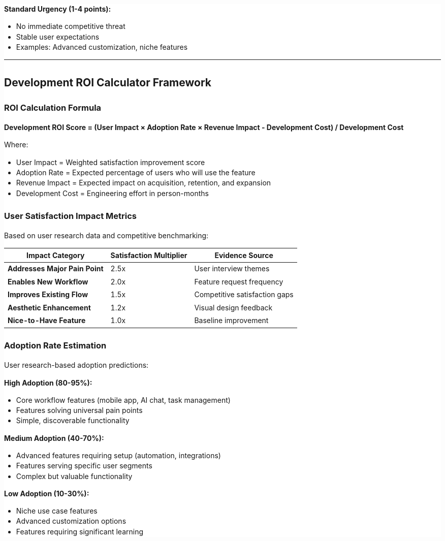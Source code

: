 **Standard Urgency (1-4 points):**
- No immediate competitive threat
- Stable user expectations
- Examples: Advanced customization, niche features

---

## Development ROI Calculator Framework

### ROI Calculation Formula

**Development ROI Score = (User Impact × Adoption Rate × Revenue Impact - Development Cost) / Development Cost**

Where:
- User Impact = Weighted satisfaction improvement score
- Adoption Rate = Expected percentage of users who will use the feature
- Revenue Impact = Expected impact on acquisition, retention, and expansion
- Development Cost = Engineering effort in person-months

### User Satisfaction Impact Metrics

Based on user research data and competitive benchmarking:

| **Impact Category** | **Satisfaction Multiplier** | **Evidence Source** |
|-------------------|---------------------------|------------------|
| **Addresses Major Pain Point** | 2.5x | User interview themes |
| **Enables New Workflow** | 2.0x | Feature request frequency |
| **Improves Existing Flow** | 1.5x | Competitive satisfaction gaps |
| **Aesthetic Enhancement** | 1.2x | Visual design feedback |
| **Nice-to-Have Feature** | 1.0x | Baseline improvement |

### Adoption Rate Estimation

User research-based adoption predictions:

**High Adoption (80-95%):**
- Core workflow features (mobile app, AI chat, task management)
- Features solving universal pain points
- Simple, discoverable functionality

**Medium Adoption (40-70%):**
- Advanced features requiring setup (automation, integrations)
- Features serving specific user segments
- Complex but valuable functionality  

**Low Adoption (10-30%):**
- Niche use case features
- Advanced customization options
- Features requiring significant learning
